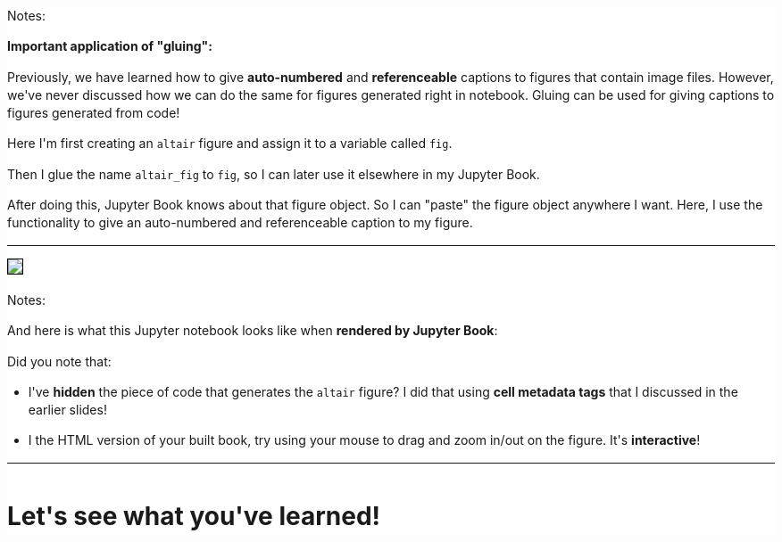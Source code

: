 Notes:

**Important application of "gluing":**

Previously, we have learned how to give **auto-numbered** and **referenceable** captions to figures that contain image files.
However, we've never discussed how we can do the same for figures generated right in notebook.
Gluing can be used for giving captions to figures generated from code!

Here I'm first creating an `altair` figure and assign it to a variable called `fig`.

Then I glue the name `altair_fig` to `fig`, so I can later use it elsewhere in my Jupyter Book.

After doing this, Jupyter Book knows about that figure object. So I can "paste" the figure object anywhere I want. Here, I use the functionality to give an auto-numbered and referenceable caption to my figure.

---

<img style="border:1px solid black;" src="/module8/altair-rendered.png" width="525"></img>

Notes:

And here is what this Jupyter notebook looks like when **rendered by Jupyter Book**:

Did you note that:

- I've **hidden** the piece of code that generates the `altair` figure? I did that using **cell metadata tags** that I discussed in the earlier slides!

- I the HTML version of your built book, try using your mouse to drag and zoom in/out on the figure. It's **interactive**!

---

# Let's see what you've learned!
